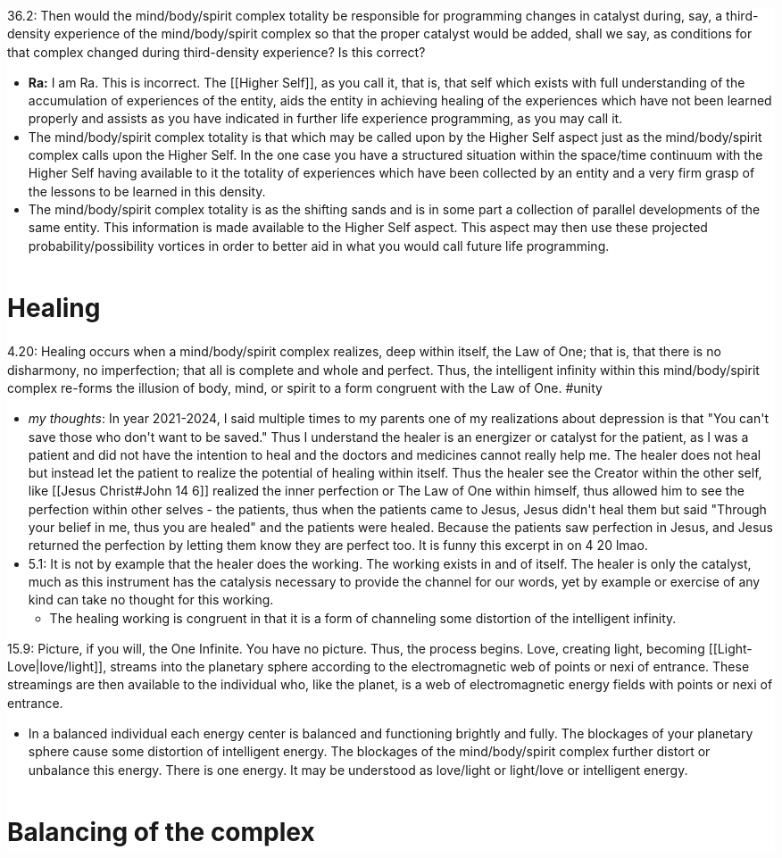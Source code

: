 36.2: Then would the mind/body/spirit complex totality be responsible for programming changes in catalyst during, say, a third-density experience of the mind/body/spirit complex so that the proper catalyst would be added, shall we say, as conditions for that complex changed during third-density experience? Is this correct?
- **Ra:** I am Ra. This is incorrect. The [[Higher Self]], as you call it, that is, that self which exists with full understanding of the accumulation of experiences of the entity, aids the entity in achieving healing of the experiences which have not been learned properly and assists as you have indicated in further life experience programming, as you may call it.
- The mind/body/spirit complex totality is that which may be called upon by the Higher Self aspect just as the mind/body/spirit complex calls upon the Higher Self. In the one case you have a structured situation within the space/time continuum with the Higher Self having available to it the totality of experiences which have been collected by an entity and a very firm grasp of the lessons to be learned in this density.
- The mind/body/spirit complex totality is as the shifting sands and is in some part a collection of parallel developments of the same entity. This information is made available to the Higher Self aspect. This aspect may then use these projected probability/possibility vortices in order to better aid in what you would call future life programming.
# Healing
4.20: Healing occurs when a mind/body/spirit complex realizes, deep within itself, the Law of One; that is, that there is no disharmony, no imperfection; that all is complete and whole and perfect. Thus, the intelligent infinity within this mind/body/spirit complex re-forms the illusion of body, mind, or spirit to a form congruent with the Law of One. #unity
- *my thoughts*: In year 2021-2024, I said multiple times to my parents one of my realizations about depression is that "You can't save those who don't want to be saved." Thus I understand the healer is an energizer or catalyst for the patient, as I was a patient and did not have the intention to heal and the doctors and medicines cannot really help me. The healer does not heal but instead let the patient to realize the potential of healing within itself. Thus the healer see the Creator within the other self, like [[Jesus Christ#John 14 6]] realized the inner perfection or The Law of One within himself, thus allowed him to see the perfection within other selves - the patients, thus when the patients came to Jesus, Jesus didn't heal them but said "Through your belief in me, thus you are healed" and the patients were healed. Because the patients saw perfection in Jesus, and Jesus returned the perfection by letting them know they are perfect too. It is funny this excerpt in on 4 20 lmao. 
- 5.1: It is not by example that the healer does the working. The working exists in and of itself. The healer is only the catalyst, much as this instrument has the catalysis necessary to provide the channel for our words, yet by example or exercise of any kind can take no thought for this working.
	- The healing working is congruent in that it is a form of channeling some distortion of the intelligent infinity.

15.9: Picture, if you will, the One Infinite. You have no picture. Thus, the process begins. Love, creating light, becoming [[Light-Love|love/light]], streams into the planetary sphere according to the electromagnetic web of points or nexi of entrance. These streamings are then available to the individual who, like the planet, is a web of electromagnetic energy fields with points or nexi of entrance.
- In a balanced individual each energy center is balanced and functioning brightly and fully. The blockages of your planetary sphere cause some distortion of intelligent energy. The blockages of the mind/body/spirit complex further distort or unbalance this energy. There is one energy. It may be understood as love/light or light/love or intelligent energy.

# Balancing of the complex
